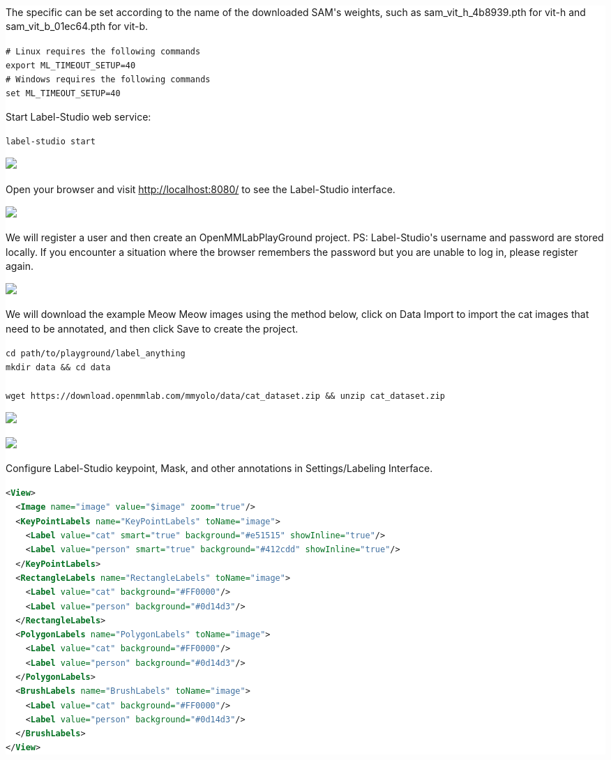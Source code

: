 The specific can be set according to the name of the downloaded SAM's weights, such as sam_vit_h_4b8939.pth for vit-h and sam_vit_b_01ec64.pth for vit-b.

```shell
# Linux requires the following commands
export ML_TIMEOUT_SETUP=40
# Windows requires the following commands
set ML_TIMEOUT_SETUP=40
```

Start Label-Studio web service:
```shell
label-studio start
```

![](https://cdn.vansin.top/picgo20230330132913.png)

Open your browser and visit [http://localhost:8080/](http://localhost:8080/) to see the Label-Studio interface.

![](https://cdn.vansin.top/picgo20230330133118.png)

We will register a user and then create an OpenMMLabPlayGround project.
PS: Label-Studio's username and password are stored locally. If you encounter a situation where the browser remembers the password but you are unable to log in, please register again.

![](https://cdn.vansin.top/picgo20230330133333.png)

We will download the example Meow Meow images using the method below, click on Data Import to import the cat images that need to be annotated, and then click Save to create the project.

```shell
cd path/to/playground/label_anything
mkdir data && cd data

wget https://download.openmmlab.com/mmyolo/data/cat_dataset.zip && unzip cat_dataset.zip
```

![](https://cdn.vansin.top/picgo20230330133628.png)

![](https://cdn.vansin.top/picgo20230330133715.png)


Configure Label-Studio keypoint, Mask, and other annotations in Settings/Labeling Interface.

```xml
<View>
  <Image name="image" value="$image" zoom="true"/>
  <KeyPointLabels name="KeyPointLabels" toName="image">
    <Label value="cat" smart="true" background="#e51515" showInline="true"/>
    <Label value="person" smart="true" background="#412cdd" showInline="true"/>
  </KeyPointLabels>
  <RectangleLabels name="RectangleLabels" toName="image">
  	<Label value="cat" background="#FF0000"/>
  	<Label value="person" background="#0d14d3"/>
  </RectangleLabels>
  <PolygonLabels name="PolygonLabels" toName="image">
  	<Label value="cat" background="#FF0000"/>
  	<Label value="person" background="#0d14d3"/>
  </PolygonLabels>
  <BrushLabels name="BrushLabels" toName="image">
  	<Label value="cat" background="#FF0000"/>
  	<Label value="person" background="#0d14d3"/>
  </BrushLabels>
</View>
```